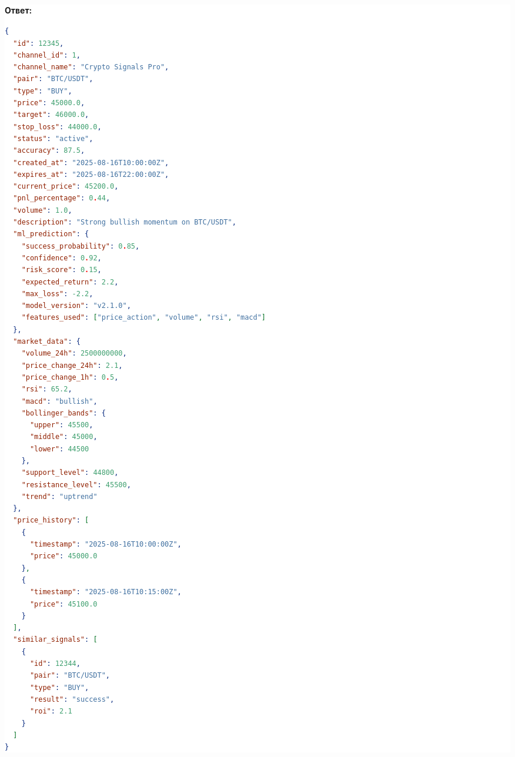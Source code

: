 **Ответ:**
```json
{
  "id": 12345,
  "channel_id": 1,
  "channel_name": "Crypto Signals Pro",
  "pair": "BTC/USDT",
  "type": "BUY",
  "price": 45000.0,
  "target": 46000.0,
  "stop_loss": 44000.0,
  "status": "active",
  "accuracy": 87.5,
  "created_at": "2025-08-16T10:00:00Z",
  "expires_at": "2025-08-16T22:00:00Z",
  "current_price": 45200.0,
  "pnl_percentage": 0.44,
  "volume": 1.0,
  "description": "Strong bullish momentum on BTC/USDT",
  "ml_prediction": {
    "success_probability": 0.85,
    "confidence": 0.92,
    "risk_score": 0.15,
    "expected_return": 2.2,
    "max_loss": -2.2,
    "model_version": "v2.1.0",
    "features_used": ["price_action", "volume", "rsi", "macd"]
  },
  "market_data": {
    "volume_24h": 2500000000,
    "price_change_24h": 2.1,
    "price_change_1h": 0.5,
    "rsi": 65.2,
    "macd": "bullish",
    "bollinger_bands": {
      "upper": 45500,
      "middle": 45000,
      "lower": 44500
    },
    "support_level": 44800,
    "resistance_level": 45500,
    "trend": "uptrend"
  },
  "price_history": [
    {
      "timestamp": "2025-08-16T10:00:00Z",
      "price": 45000.0
    },
    {
      "timestamp": "2025-08-16T10:15:00Z",
      "price": 45100.0
    }
  ],
  "similar_signals": [
    {
      "id": 12344,
      "pair": "BTC/USDT",
      "type": "BUY",
      "result": "success",
      "roi": 2.1
    }
  ]
}
```